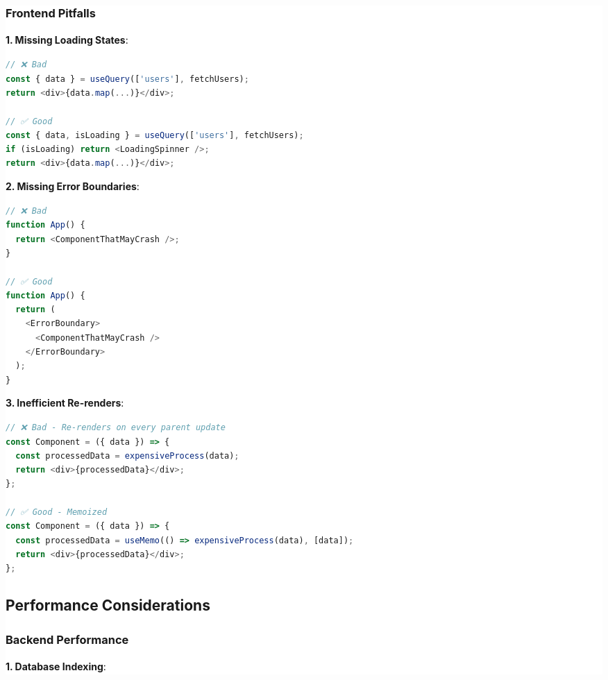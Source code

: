 ### Frontend Pitfalls

**1. Missing Loading States**:

```typescript
// ❌ Bad
const { data } = useQuery(['users'], fetchUsers);
return <div>{data.map(...)}</div>;

// ✅ Good
const { data, isLoading } = useQuery(['users'], fetchUsers);
if (isLoading) return <LoadingSpinner />;
return <div>{data.map(...)}</div>;
```

**2. Missing Error Boundaries**:

```typescript
// ❌ Bad
function App() {
  return <ComponentThatMayCrash />;
}

// ✅ Good
function App() {
  return (
    <ErrorBoundary>
      <ComponentThatMayCrash />
    </ErrorBoundary>
  );
}
```

**3. Inefficient Re-renders**:

```typescript
// ❌ Bad - Re-renders on every parent update
const Component = ({ data }) => {
  const processedData = expensiveProcess(data);
  return <div>{processedData}</div>;
};

// ✅ Good - Memoized
const Component = ({ data }) => {
  const processedData = useMemo(() => expensiveProcess(data), [data]);
  return <div>{processedData}</div>;
};
```

## Performance Considerations

### Backend Performance

**1. Database Indexing**:
